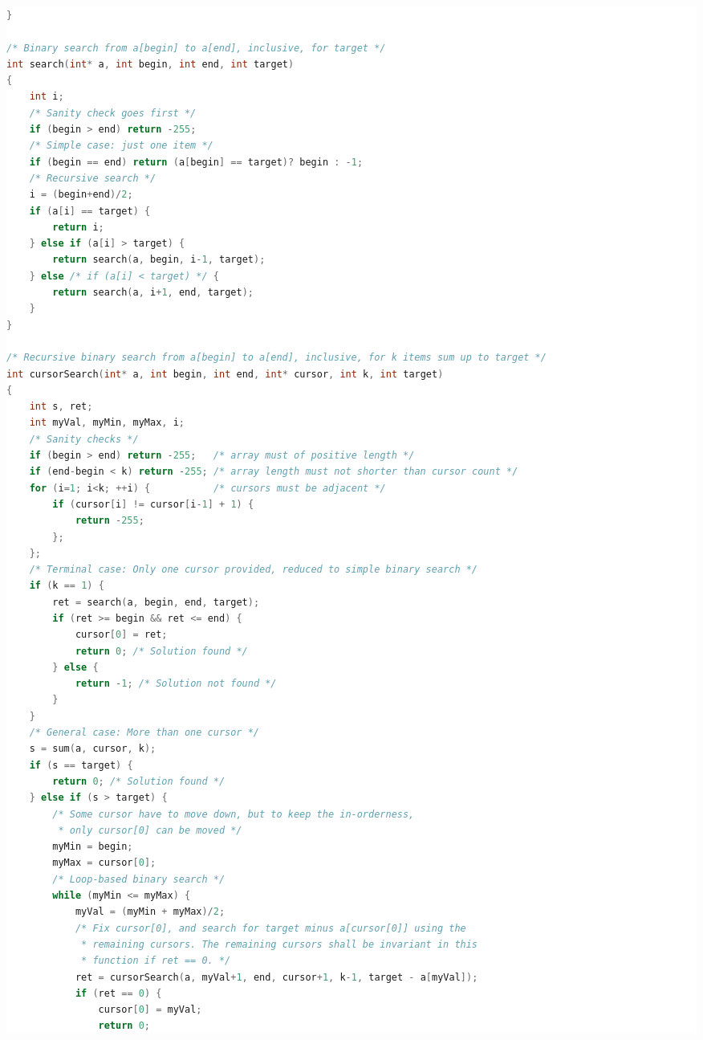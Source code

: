 ```c
}

/* Binary search from a[begin] to a[end], inclusive, for target */
int search(int* a, int begin, int end, int target)
{
	int i;
	/* Sanity check goes first */
	if (begin > end) return -255;
	/* Simple case: just one item */
	if (begin == end) return (a[begin] == target)? begin : -1;
	/* Recursive search */
	i = (begin+end)/2;
	if (a[i] == target) {
		return i;
	} else if (a[i] > target) {
		return search(a, begin, i-1, target);
	} else /* if (a[i] < target) */ {
		return search(a, i+1, end, target);
	}
}

/* Recursive binary search from a[begin] to a[end], inclusive, for k items sum up to target */
int cursorSearch(int* a, int begin, int end, int* cursor, int k, int target)
{ 
	int s, ret;
	int myVal, myMin, myMax, i;
	/* Sanity checks */
	if (begin > end) return -255;   /* array must of positive length */
	if (end-begin < k) return -255; /* array length must not shorter than cursor count */
	for (i=1; i<k; ++i) {           /* cursors must be adjacent */
		if (cursor[i] != cursor[i-1] + 1) {
			return -255;
		};
	};
	/* Terminal case: Only one cursor provided, reduced to simple binary search */
	if (k == 1) {
		ret = search(a, begin, end, target);
		if (ret >= begin && ret <= end) {
			cursor[0] = ret;
			return 0; /* Solution found */
		} else {
			return -1; /* Solution not found */
		}
	}
	/* General case: More than one cursor */
	s = sum(a, cursor, k);
	if (s == target) {
		return 0; /* Solution found */
	} else if (s > target) {
		/* Some cursor have to move down, but to keep the in-orderness,
		 * only cursor[0] can be moved */
		myMin = begin;
		myMax = cursor[0];
		/* Loop-based binary search */
		while (myMin <= myMax) {
			myVal = (myMin + myMax)/2;
			/* Fix cursor[0], and search for target minus a[cursor[0]] using the
			 * remaining cursors. The remaining cursors shall be invariant in this
			 * function if ret == 0. */
			ret = cursorSearch(a, myVal+1, end, cursor+1, k-1, target - a[myVal]);
			if (ret == 0) {
				cursor[0] = myVal;
				return 0;
```
